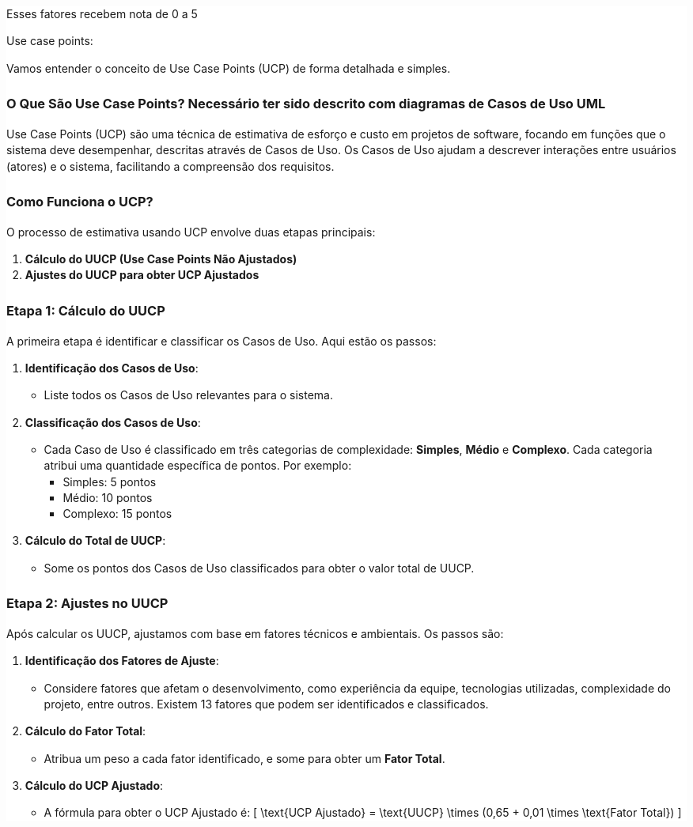 Esses fatores recebem nota de 0 a 5 


Use case points:


 Vamos entender o conceito de Use Case Points (UCP) de forma detalhada e simples.

### O Que São Use Case Points? Necessário ter sido descrito com diagramas de Casos de Uso UML

Use Case Points (UCP) são uma técnica de estimativa de esforço e custo em projetos de software, focando em funções que o sistema deve desempenhar, descritas através de Casos de Uso. Os Casos de Uso ajudam a descrever interações entre usuários (atores) e o sistema, facilitando a compreensão dos requisitos.

### Como Funciona o UCP?

O processo de estimativa usando UCP envolve duas etapas principais:

1. **Cálculo do UUCP (Use Case Points Não Ajustados)**
2. **Ajustes do UUCP para obter UCP Ajustados**

### Etapa 1: Cálculo do UUCP

A primeira etapa é identificar e classificar os Casos de Uso. Aqui estão os passos:

1. **Identificação dos Casos de Uso**:
   - Liste todos os Casos de Uso relevantes para o sistema.

2. **Classificação dos Casos de Uso**:
   - Cada Caso de Uso é classificado em três categorias de complexidade: **Simples**, **Médio** e **Complexo**. Cada categoria atribui uma quantidade específica de pontos. Por exemplo:
     - Simples: 5 pontos
     - Médio: 10 pontos
     - Complexo: 15 pontos

3. **Cálculo do Total de UUCP**:
   - Some os pontos dos Casos de Uso classificados para obter o valor total de UUCP.

### Etapa 2: Ajustes no UUCP

Após calcular os UUCP, ajustamos com base em fatores técnicos e ambientais. Os passos são:

1. **Identificação dos Fatores de Ajuste**:
   - Considere fatores que afetam o desenvolvimento, como experiência da equipe, tecnologias utilizadas, complexidade do projeto, entre outros. Existem 13 fatores que podem ser identificados e classificados.

2. **Cálculo do Fator Total**:
   - Atribua um peso a cada fator identificado, e some para obter um **Fator Total**.

3. **Cálculo do UCP Ajustado**:
   - A fórmula para obter o UCP Ajustado é:
   \[
   \text{UCP Ajustado} = \text{UUCP} \times (0,65 + 0,01 \times \text{Fator Total})
   \]
